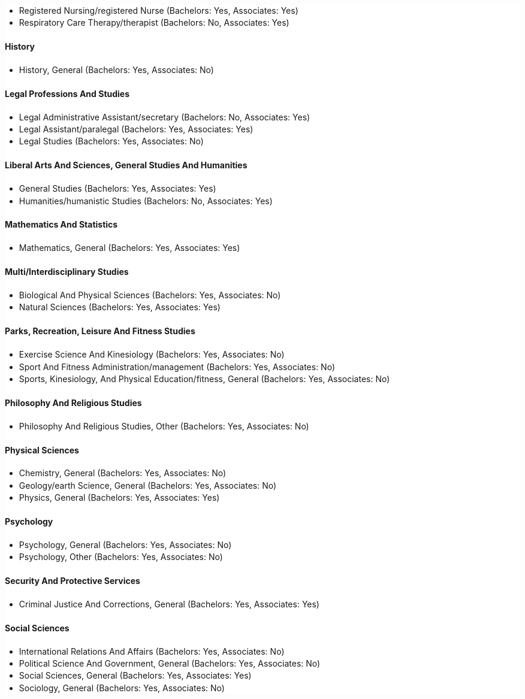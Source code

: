 - Registered Nursing/registered Nurse (Bachelors: Yes, Associates: Yes)
- Respiratory Care Therapy/therapist (Bachelors: No, Associates: Yes)

#### History

- History, General (Bachelors: Yes, Associates: No)

#### Legal Professions And Studies

- Legal Administrative Assistant/secretary (Bachelors: No, Associates: Yes)
- Legal Assistant/paralegal (Bachelors: Yes, Associates: Yes)
- Legal Studies (Bachelors: Yes, Associates: No)

#### Liberal Arts And Sciences, General Studies And Humanities

- General Studies (Bachelors: Yes, Associates: Yes)
- Humanities/humanistic Studies (Bachelors: No, Associates: Yes)

#### Mathematics And Statistics

- Mathematics, General (Bachelors: Yes, Associates: Yes)

#### Multi/Interdisciplinary Studies

- Biological And Physical Sciences (Bachelors: Yes, Associates: No)
- Natural Sciences (Bachelors: Yes, Associates: Yes)

#### Parks, Recreation, Leisure And Fitness Studies

- Exercise Science And Kinesiology (Bachelors: Yes, Associates: No)
- Sport And Fitness Administration/management (Bachelors: Yes, Associates: No)
- Sports, Kinesiology, And Physical Education/fitness, General (Bachelors: Yes, Associates: No)

#### Philosophy And Religious Studies

- Philosophy And Religious Studies, Other (Bachelors: Yes, Associates: No)

#### Physical Sciences

- Chemistry, General (Bachelors: Yes, Associates: No)
- Geology/earth Science, General (Bachelors: Yes, Associates: No)
- Physics, General (Bachelors: Yes, Associates: Yes)

#### Psychology

- Psychology, General (Bachelors: Yes, Associates: No)
- Psychology, Other (Bachelors: Yes, Associates: No)

#### Security And Protective Services

- Criminal Justice And Corrections, General (Bachelors: Yes, Associates: Yes)

#### Social Sciences

- International Relations And Affairs (Bachelors: Yes, Associates: No)
- Political Science And Government, General (Bachelors: Yes, Associates: No)
- Social Sciences, General (Bachelors: Yes, Associates: Yes)
- Sociology, General (Bachelors: Yes, Associates: No)
